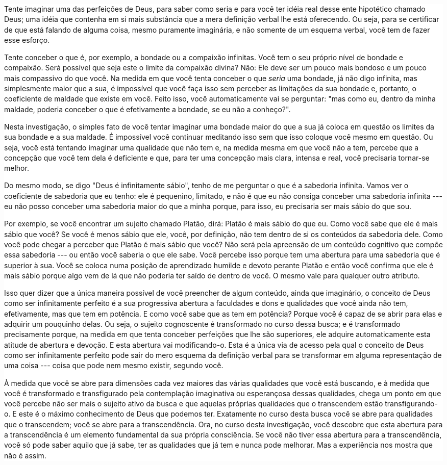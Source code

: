 Tente imaginar uma das perfeições de Deus, para saber como seria e para você ter idéia real desse ente hipotético chamado Deus; uma idéia que contenha em si mais substância que a mera definição verbal lhe está oferecendo. Ou seja, para se certificar de que está falando de alguma coisa, mesmo puramente imaginária, e não somente de um esquema verbal, você tem de fazer esse esforço.

Tente conceber o que é, por exemplo, a bondade ou a compaixão infinitas. Você tem o seu próprio nível de bondade e compaixão. Será possível que seja este o limite da compaixão divina? Não: Ele deve ser um pouco mais bondoso e um pouco mais compassivo do que você. Na medida em que você tenta conceber o que *seria* uma bondade, já não digo infinita, mas simplesmente maior que a sua, é impossível que você faça isso sem perceber as limitações da sua bondade e, portanto, o coeficiente de maldade que existe em você. Feito isso, você automaticamente vai se perguntar: "mas como eu, dentro da minha maldade, poderia conceber o que é efetivamente a bondade, se eu não a conheço?".

Nesta investigação, o simples fato de você tentar imaginar uma bondade maior do que a sua já coloca em questão os limites da sua bondade e a sua maldade. É impossível você continuar meditando isso sem que isso coloque você mesmo em questão. Ou seja, você está tentando imaginar uma qualidade que não tem e, na medida mesma em que você não a tem, percebe que a concepção que você tem dela é deficiente e que, para ter uma concepção mais clara, intensa e real, você precisaria tornar-se melhor.

Do mesmo modo, se digo "Deus é infinitamente sábio", tenho de me perguntar o que é a sabedoria infinita. Vamos ver o coeficiente de sabedoria que eu tenho: ele é pequenino, limitado, e não é que eu não consiga conceber uma sabedoria infinita --- eu não posso conceber uma sabedoria maior do que a minha porque, para isso, eu precisaria ser mais sábio do que sou.

Por exemplo, se você encontrar um sujeito chamado Platão, dirá: Platão é mais sábio do que eu. Como você sabe que ele é mais sábio que você? Se você é menos sábio que ele, você, por definição, não tem dentro de si os conteúdos da sabedoria dele. Como você pode chegar a perceber que Platão é mais sábio que você? Não será pela apreensão de um conteúdo cognitivo que compõe essa sabedoria --- ou então você saberia o que ele sabe. Você percebe isso porque tem uma abertura para uma sabedoria que é superior à sua. Você se coloca numa posição de aprendizado humilde e devoto perante Platão e então você confirma que ele é mais sábio porque algo vem de lá que não poderia ter saído de dentro de você. O mesmo vale para qualquer outro atributo.

Isso quer dizer que a única maneira possível de você preencher de algum conteúdo, ainda que imaginário, o conceito de Deus como ser infinitamente perfeito é a sua progressiva abertura a faculdades e dons e qualidades que você ainda não tem, efetivamente, mas que tem em potência. E como você sabe que as tem em potência? Porque você é capaz de se abrir para elas e adquirir um pouquinho delas. Ou seja, o sujeito cognoscente é transformado no curso dessa busca; e é transformado precisamente porque, na medida em que tenta conceber perfeições que lhe são superiores, ele adquire automaticamente esta atitude de abertura e devoção. E esta abertura vai modificando-o. Esta é a única via de acesso pela qual o conceito de Deus como ser infinitamente perfeito pode sair do mero esquema da definição verbal para se transformar em alguma representação de uma coisa --- coisa que pode nem mesmo existir, segundo você.

À medida que você se abre para dimensões cada vez maiores das várias qualidades que você está buscando, e à medida que você é transformado e transfigurado pela contemplação imaginativa ou esperançosa dessas qualidades, chega um ponto em que você percebe não ser mais o sujeito ativo da busca e que aquelas próprias qualidades que o transcendem estão transfigurando-o. E este é o máximo conhecimento de Deus que podemos ter. Exatamente no curso desta busca você se abre para qualidades que o transcendem; você se abre para a transcendência. Ora, no curso desta investigação, você descobre que esta abertura para a transcendência é um elemento fundamental da sua própria consciência. Se você não tiver essa abertura para a transcendência, você só pode saber aquilo que já sabe, ter as qualidades que já tem e nunca pode melhorar. Mas a experiência nos mostra que não é assim.
